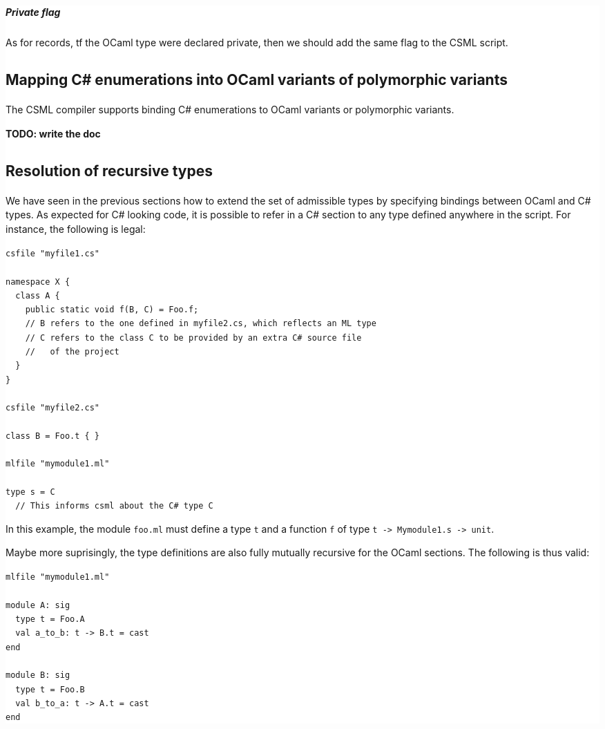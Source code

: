 ##### Private flag

As for records, tf the OCaml type were declared private, then we should
add the same flag to the CSML script.

Mapping C# enumerations into OCaml variants of polymorphic variants
--------------------------------------------------------------------

The CSML compiler supports binding C# enumerations to OCaml variants or polymorphic variants.

**TODO: write the doc**


Resolution of recursive types
-----------------------------

We have seen in the previous sections how to extend the set of
admissible types by specifying bindings between OCaml and C# types. As
expected for C# looking code, it is possible to refer in a C# section
to any type defined anywhere in the script. For instance, the following
is legal:

    csfile "myfile1.cs"

    namespace X {
      class A {
        public static void f(B, C) = Foo.f;
        // B refers to the one defined in myfile2.cs, which reflects an ML type
        // C refers to the class C to be provided by an extra C# source file
        //   of the project
      }
    }

    csfile "myfile2.cs"

    class B = Foo.t { }

    mlfile "mymodule1.ml"

    type s = C
      // This informs csml about the C# type C

In this example, the module `foo.ml` must define a type
`t` and a function `f` of type
`t -> Mymodule1.s -> unit`.

Maybe more suprisingly, the type definitions are also fully mutually
recursive for the OCaml sections. The following is thus valid:

    mlfile "mymodule1.ml"

    module A: sig
      type t = Foo.A
      val a_to_b: t -> B.t = cast
    end

    module B: sig
      type t = Foo.B
      val b_to_a: t -> A.t = cast
    end
